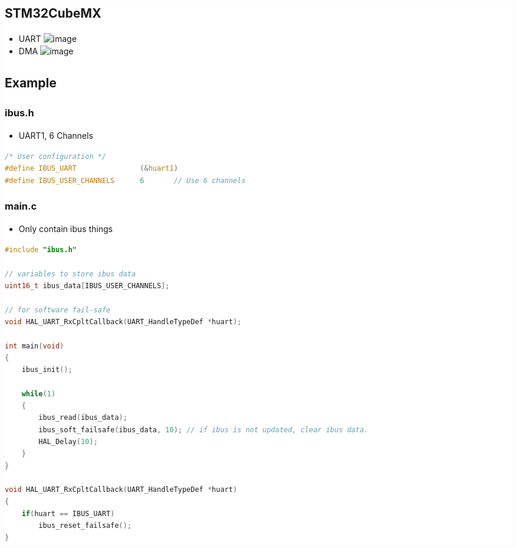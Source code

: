 
## STM32CubeMX
- UART
    ![image](https://user-images.githubusercontent.com/48342925/130916371-fba0d780-b273-4dc6-9996-b28158063f83.png)
- DMA
    ![image](https://user-images.githubusercontent.com/48342925/130916275-8f7e6641-5b73-459f-9c8c-d6e7b83db4c5.png)

## Example

### ibus.h
- UART1, 6 Channels
```c
/* User configuration */
#define IBUS_UART				(&huart1)
#define IBUS_USER_CHANNELS		6		// Use 6 channels
```

### main.c
- Only contain ibus things

```c
#include "ibus.h"

// variables to store ibus data
uint16_t ibus_data[IBUS_USER_CHANNELS];

// for software fail-safe
void HAL_UART_RxCpltCallback(UART_HandleTypeDef *huart);

int main(void)
{
    ibus_init();

    while(1)
    {
        ibus_read(ibus_data);
	    ibus_soft_failsafe(ibus_data, 10); // if ibus is not updated, clear ibus data.
	    HAL_Delay(10);
    }
}

void HAL_UART_RxCpltCallback(UART_HandleTypeDef *huart)
{
	if(huart == IBUS_UART)
		ibus_reset_failsafe();
}
```
